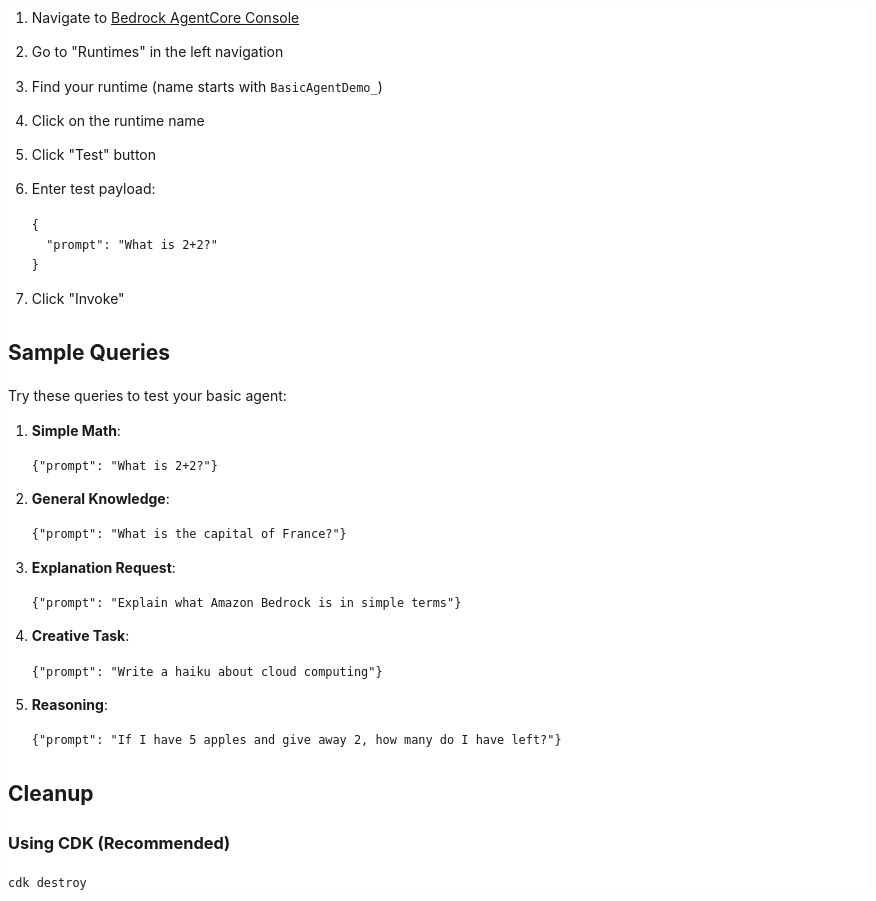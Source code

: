 1. Navigate to [Bedrock AgentCore Console](https://console.aws.amazon.com/bedrock-agentcore/)

1. Go to "Runtimes" in the left navigation

1. Find your runtime (name starts with `BasicAgentDemo_`)

1. Click on the runtime name

1. Click "Test" button

1. Enter test payload:

   ```
   {
     "prompt": "What is 2+2?"
   }
   ```

1. Click "Invoke"

## Sample Queries

Try these queries to test your basic agent:

1. **Simple Math**:

   ```
   {"prompt": "What is 2+2?"}
   ```

1. **General Knowledge**:

   ```
   {"prompt": "What is the capital of France?"}
   ```

1. **Explanation Request**:

   ```
   {"prompt": "Explain what Amazon Bedrock is in simple terms"}
   ```

1. **Creative Task**:

   ```
   {"prompt": "Write a haiku about cloud computing"}
   ```

1. **Reasoning**:

   ```
   {"prompt": "If I have 5 apples and give away 2, how many do I have left?"}
   ```

## Cleanup

### Using CDK (Recommended)

```
cdk destroy
```
